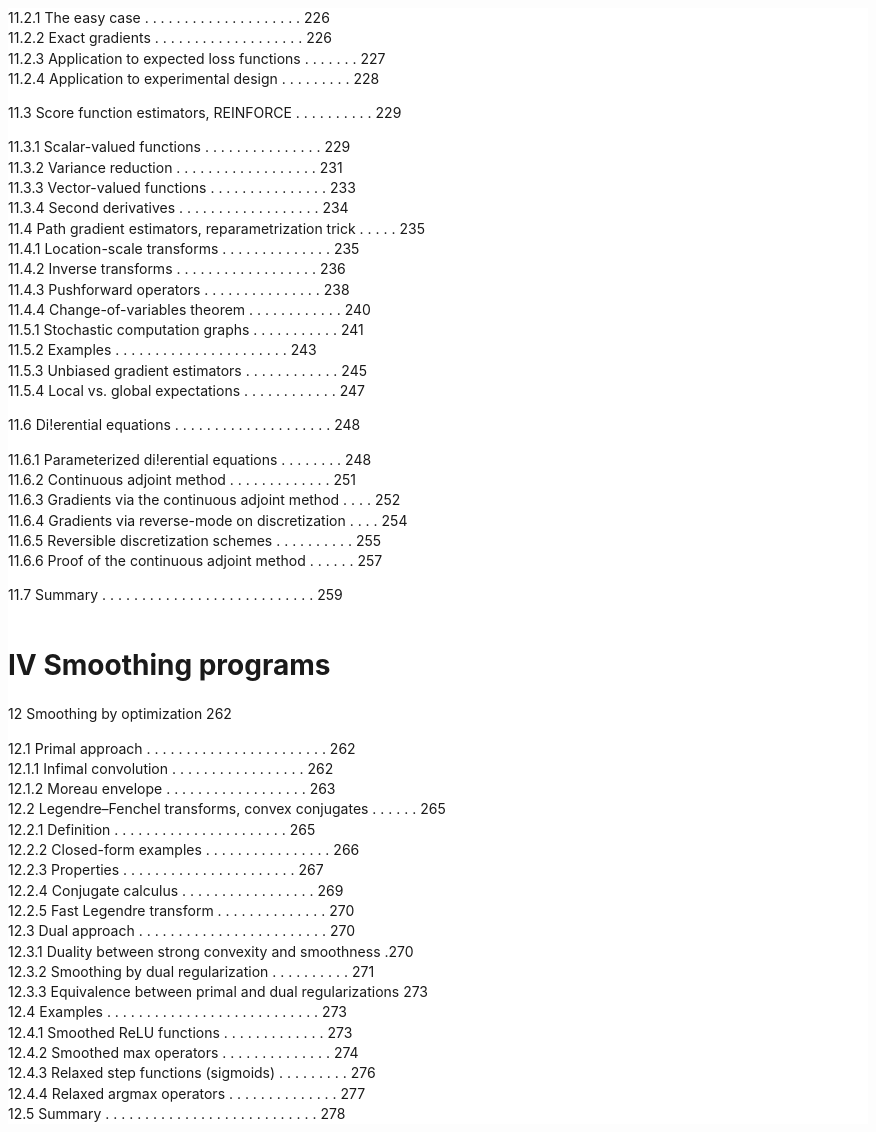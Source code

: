 11.2.1 The easy case . . . . . . . . . . . . . . . . . . . . 226   
11.2.2 Exact gradients . . . . . . . . . . . . . . . . . . . 226   
11.2.3 Application to expected loss functions . . . . . . . 227   
11.2.4 Application to experimental design . . . . . . . . . 228  

11.3 Score function estimators, REINFORCE . . . . . . . . . . 229  

11.3.1 Scalar-valued functions . . . . . . . . . . . . . . . 229   
11.3.2 Variance reduction . . . . . . . . . . . . . . . . . . 231   
11.3.3 Vector-valued functions . . . . . . . . . . . . . . . 233   
11.3.4 Second derivatives . . . . . . . . . . . . . . . . . . 234   
11.4 Path gradient estimators, reparametrization trick . . . . . 235   
11.4.1 Location-scale transforms . . . . . . . . . . . . . . 235   
11.4.2 Inverse transforms . . . . . . . . . . . . . . . . . . 236   
11.4.3 Pushforward operators . . . . . . . . . . . . . . . 238   
11.4.4 Change-of-variables theorem . . . . . . . . . . . . 240   
11.5.1 Stochastic computation graphs . . . . . . . . . . . 241   
11.5.2 Examples . . . . . . . . . . . . . . . . . . . . . . 243   
11.5.3 Unbiased gradient estimators . . . . . . . . . . . . 245   
11.5.4 Local vs. global expectations . . . . . . . . . . . . 247  

11.6 Di!erential equations . . . . . . . . . . . . . . . . . . . . 248  

11.6.1 Parameterized di!erential equations . . . . . . . . 248   
11.6.2 Continuous adjoint method . . . . . . . . . . . . . 251   
11.6.3 Gradients via the continuous adjoint method . . . . 252   
11.6.4 Gradients via reverse-mode on discretization . . . . 254   
11.6.5 Reversible discretization schemes . . . . . . . . . . 255   
11.6.6 Proof of the continuous adjoint method . . . . . . 257  

11.7 Summary . . . . . . . . . . . . . . . . . . . . . . . . . . . 259  

# IV Smoothing programs  

12 Smoothing by optimization 262  

12.1 Primal approach . . . . . . . . . . . . . . . . . . . . . . . 262   
12.1.1 Infimal convolution . . . . . . . . . . . . . . . . . 262   
12.1.2 Moreau envelope . . . . . . . . . . . . . . . . . . 263   
12.2 Legendre–Fenchel transforms, convex conjugates . . . . . . 265   
12.2.1 Definition . . . . . . . . . . . . . . . . . . . . . . 265   
12.2.2 Closed-form examples . . . . . . . . . . . . . . . . 266   
12.2.3 Properties . . . . . . . . . . . . . . . . . . . . . . 267   
12.2.4 Conjugate calculus . . . . . . . . . . . . . . . . . 269   
12.2.5 Fast Legendre transform . . . . . . . . . . . . . . 270   
12.3 Dual approach . . . . . . . . . . . . . . . . . . . . . . . . 270   
12.3.1 Duality between strong convexity and smoothness .270   
12.3.2 Smoothing by dual regularization . . . . . . . . . . 271   
12.3.3 Equivalence between primal and dual regularizations 273   
12.4 Examples . . . . . . . . . . . . . . . . . . . . . . . . . . . 273   
12.4.1 Smoothed ReLU functions . . . . . . . . . . . . . 273   
12.4.2 Smoothed max operators . . . . . . . . . . . . . . 274   
12.4.3 Relaxed step functions (sigmoids) . . . . . . . . . 276   
12.4.4 Relaxed argmax operators . . . . . . . . . . . . . . 277   
12.5 Summary . . . . . . . . . . . . . . . . . . . . . . . . . . . 278  
